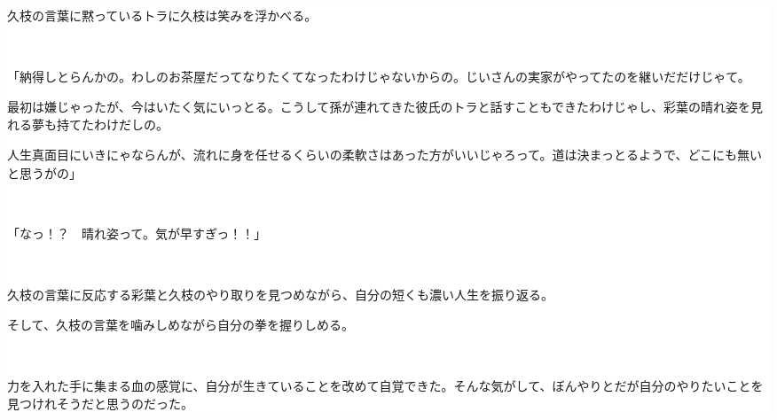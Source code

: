  <p id="L87">
  久枝の言葉に黙っているトラに久枝は笑みを浮かべる。
 </p>
 <p id="L88">
  <br/>
 </p>
 <p id="L89">
  「納得しとらんかの。わしのお茶屋だってなりたくてなったわけじゃないからの。じいさんの実家がやってたのを継いだだけじゃて。
 </p>
 <p id="L90">
  最初は嫌じゃったが、今はいたく気にいっとる。こうして孫が連れてきた彼氏のトラと話すこともできたわけじゃし、彩葉の晴れ姿を見れる夢も持てたわけだしの。
 </p>
 <p id="L91">
  人生真面目にいきにゃならんが、流れに身を任せるくらいの柔軟さはあった方がいいじゃろって。道は決まっとるようで、どこにも無いと思うがの」
 </p>
 <p id="L92">
  <br/>
 </p>
 <p id="L93">
  「なっ！？　晴れ姿って。気が早すぎっ！！」
 </p>
 <p id="L94">
  <br/>
 </p>
 <p id="L95">
  久枝の言葉に反応する彩葉と久枝のやり取りを見つめながら、自分の短くも濃い人生を振り返る。
 </p>
 <p id="L96">
  そして、久枝の言葉を噛みしめながら自分の拳を握りしめる。
 </p>
 <p id="L97">
  <br/>
 </p>
 <p id="L98">
  力を入れた手に集まる血の感覚に、自分が生きていることを改めて自覚できた。そんな気がして、ぼんやりとだが自分のやりたいことを見つけれそうだと思うのだった。
 </p>
</div>

